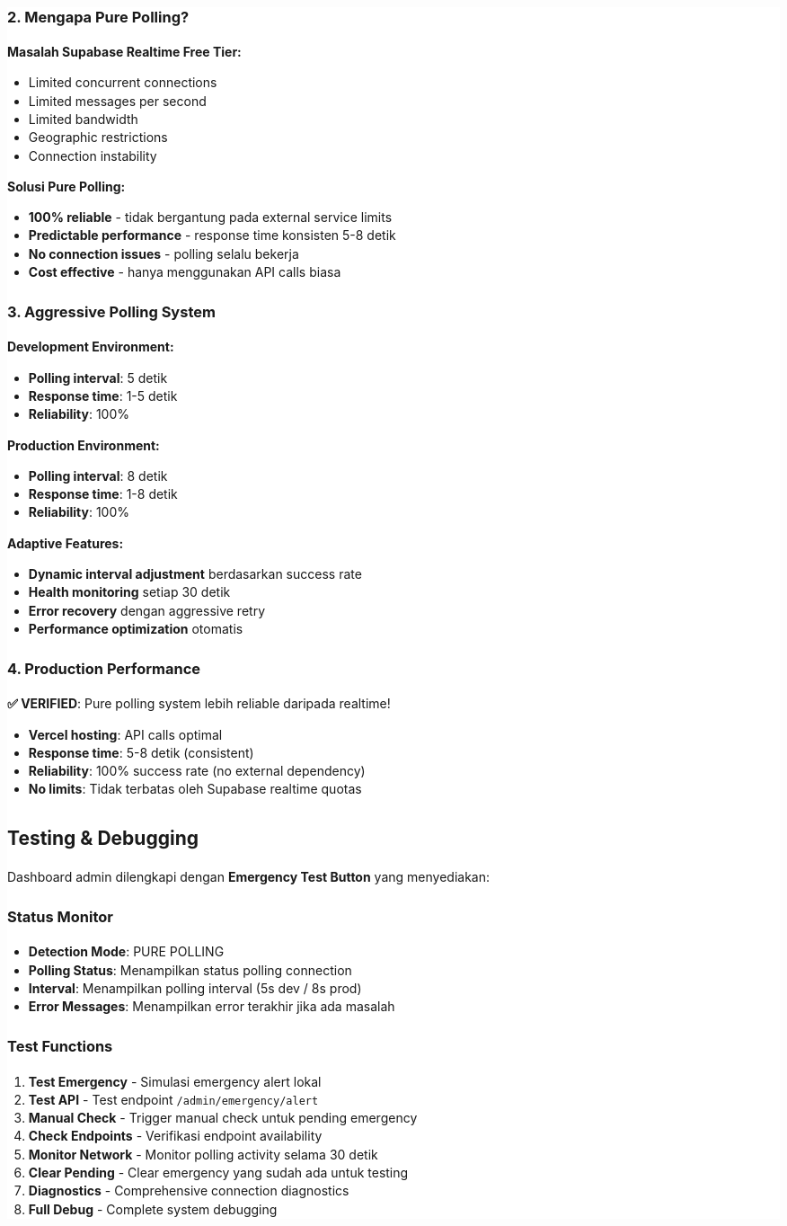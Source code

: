 ### 2. Mengapa Pure Polling?
**Masalah Supabase Realtime Free Tier:**
- Limited concurrent connections
- Limited messages per second  
- Limited bandwidth
- Geographic restrictions
- Connection instability

**Solusi Pure Polling:**
- **100% reliable** - tidak bergantung pada external service limits
- **Predictable performance** - response time konsisten 5-8 detik
- **No connection issues** - polling selalu bekerja
- **Cost effective** - hanya menggunakan API calls biasa

### 3. Aggressive Polling System
**Development Environment:**
- **Polling interval**: 5 detik
- **Response time**: 1-5 detik
- **Reliability**: 100%

**Production Environment:**
- **Polling interval**: 8 detik  
- **Response time**: 1-8 detik
- **Reliability**: 100%

**Adaptive Features:**
- **Dynamic interval adjustment** berdasarkan success rate
- **Health monitoring** setiap 30 detik
- **Error recovery** dengan aggressive retry
- **Performance optimization** otomatis

### 4. Production Performance
**✅ VERIFIED**: Pure polling system lebih reliable daripada realtime!
- **Vercel hosting**: API calls optimal
- **Response time**: 5-8 detik (consistent)
- **Reliability**: 100% success rate (no external dependency)
- **No limits**: Tidak terbatas oleh Supabase realtime quotas

## Testing & Debugging

Dashboard admin dilengkapi dengan **Emergency Test Button** yang menyediakan:

### Status Monitor
- **Detection Mode**: PURE POLLING
- **Polling Status**: Menampilkan status polling connection
- **Interval**: Menampilkan polling interval (5s dev / 8s prod)
- **Error Messages**: Menampilkan error terakhir jika ada masalah

### Test Functions
1. **Test Emergency** - Simulasi emergency alert lokal
2. **Test API** - Test endpoint `/admin/emergency/alert`
3. **Manual Check** - Trigger manual check untuk pending emergency
4. **Check Endpoints** - Verifikasi endpoint availability
5. **Monitor Network** - Monitor polling activity selama 30 detik
6. **Clear Pending** - Clear emergency yang sudah ada untuk testing
7. **Diagnostics** - Comprehensive connection diagnostics
8. **Full Debug** - Complete system debugging
